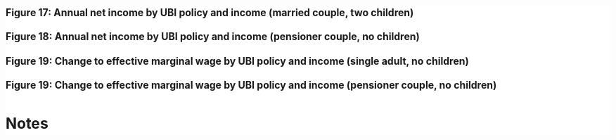 **Figure 17: Annual net income by UBI policy and income (married couple, two children)**

<div>
  <script>
    $(document).ready(function(){
      $("#graph_graph_36_1").load("{{site.baseurl}}assets/markdown_assets/ni-feasibility/graph_36_1.html");
    });
  </script>
</div>
<div id = "graph_graph_36_1"></div>

**Figure 18: Annual net income by UBI policy and income (pensioner couple, no children)**

<div>
  <script>
    $(document).ready(function(){
      $("#graph_graph_38_1").load("{{site.baseurl}}assets/markdown_assets/ni-feasibility/graph_38_1.html");
    });
  </script>
</div>
<div id = "graph_graph_38_1"></div>

**Figure 19: Change to effective marginal wage by UBI policy and income (single adult, no children)**

<div>
  <script>
    $(document).ready(function(){
      $("#graph_graph_40_1").load("{{site.baseurl}}assets/markdown_assets/ni-feasibility/graph_40_1.html");
    });
  </script>
</div>
<div id = "graph_graph_40_1"></div>

**Figure 19: Change to effective marginal wage by UBI policy and income (pensioner couple, no children)**

<div>
  <script>
    $(document).ready(function(){
      $("#graph_graph_42_1").load("{{site.baseurl}}assets/markdown_assets/ni-feasibility/graph_42_1.html");
    });
  </script>
</div>
<div id = "graph_graph_42_1"></div>

## Notes

[^1]:
     [Northern Ireland Statistics Research Agency, 2020](https://www.nisra.gov.uk/statistics/economic-output-statistics/gross-value-added-and-gross-domestic-product#:~:text=In%20terms%20of%20GDP%20per,78.6%20per%20cent%20of%20UK).).
